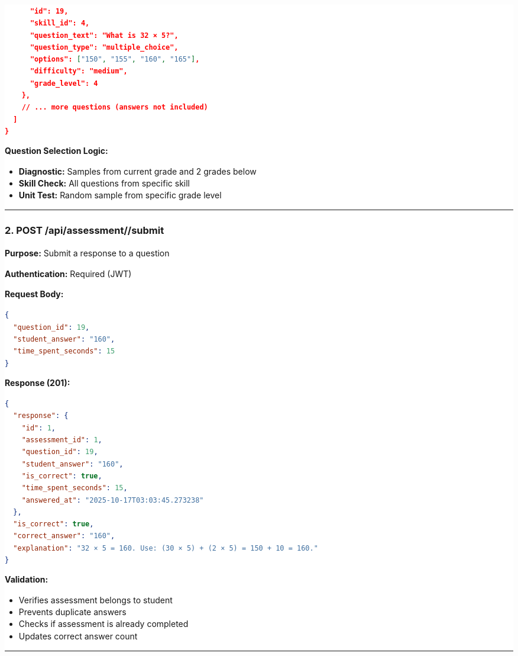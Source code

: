 ```json
      "id": 19,
      "skill_id": 4,
      "question_text": "What is 32 × 5?",
      "question_type": "multiple_choice",
      "options": ["150", "155", "160", "165"],
      "difficulty": "medium",
      "grade_level": 4
    },
    // ... more questions (answers not included)
  ]
}
```

**Question Selection Logic:**
- **Diagnostic:** Samples from current grade and 2 grades below
- **Skill Check:** All questions from specific skill
- **Unit Test:** Random sample from specific grade level

---

### 2. POST /api/assessment/<id>/submit
**Purpose:** Submit a response to a question

**Authentication:** Required (JWT)

**Request Body:**
```json
{
  "question_id": 19,
  "student_answer": "160",
  "time_spent_seconds": 15
}
```

**Response (201):**
```json
{
  "response": {
    "id": 1,
    "assessment_id": 1,
    "question_id": 19,
    "student_answer": "160",
    "is_correct": true,
    "time_spent_seconds": 15,
    "answered_at": "2025-10-17T03:03:45.273238"
  },
  "is_correct": true,
  "correct_answer": "160",
  "explanation": "32 × 5 = 160. Use: (30 × 5) + (2 × 5) = 150 + 10 = 160."
}
```

**Validation:**
- Verifies assessment belongs to student
- Prevents duplicate answers
- Checks if assessment is already completed
- Updates correct answer count

---